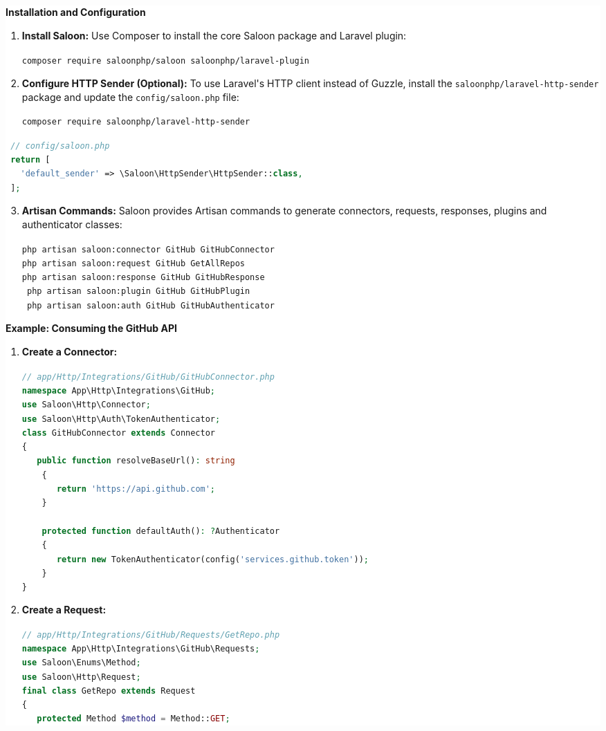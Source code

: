 **Installation and Configuration**

1.  **Install Saloon:** Use Composer to install the core Saloon package and Laravel plugin:
    ```bash
    composer require saloonphp/saloon saloonphp/laravel-plugin
    ```
2.  **Configure HTTP Sender (Optional):** To use Laravel's HTTP client instead of Guzzle, install the `saloonphp/laravel-http-sender` package and update the `config/saloon.php` file:
    ```bash
    composer require saloonphp/laravel-http-sender
    ```
   ```php
    // config/saloon.php
    return [
      'default_sender' => \Saloon\HttpSender\HttpSender::class,
    ];
   ```
3.  **Artisan Commands:** Saloon provides Artisan commands to generate connectors, requests, responses, plugins and authenticator classes:
    ```bash
    php artisan saloon:connector GitHub GitHubConnector
    php artisan saloon:request GitHub GetAllRepos
    php artisan saloon:response GitHub GitHubResponse
     php artisan saloon:plugin GitHub GitHubPlugin
     php artisan saloon:auth GitHub GitHubAuthenticator
    ```
    
**Example: Consuming the GitHub API**

1.  **Create a Connector:**
    ```php
    // app/Http/Integrations/GitHub/GitHubConnector.php
    namespace App\Http\Integrations\GitHub;
    use Saloon\Http\Connector;
    use Saloon\Http\Auth\TokenAuthenticator;
    class GitHubConnector extends Connector
    {
       public function resolveBaseUrl(): string
        {
           return 'https://api.github.com';
        }

        protected function defaultAuth(): ?Authenticator
        {
           return new TokenAuthenticator(config('services.github.token'));
        }
    }
    ```
2.  **Create a Request:**
    ```php
    // app/Http/Integrations/GitHub/Requests/GetRepo.php
    namespace App\Http\Integrations\GitHub\Requests;
    use Saloon\Enums\Method;
    use Saloon\Http\Request;
    final class GetRepo extends Request
    {
       protected Method $method = Method::GET;
